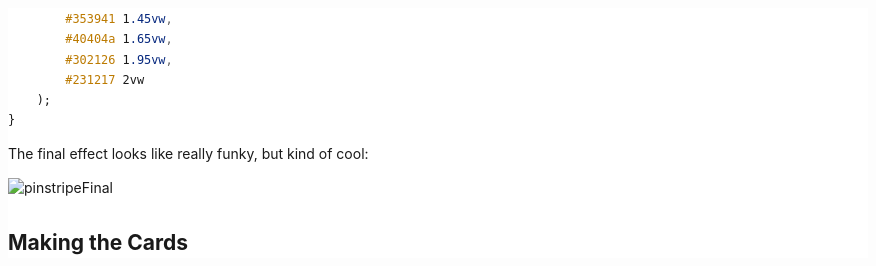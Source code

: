 ```css
		#353941 1.45vw,
		#40404a 1.65vw,
		#302126 1.95vw,
		#231217 2vw
	);
}
```

The final effect looks like really funky, but kind of cool:

![pinstripeFinal](/home/zackpi/Documents/zackpi-website/markdown/img/pinstripeFinal.png)



## Making the Cards





